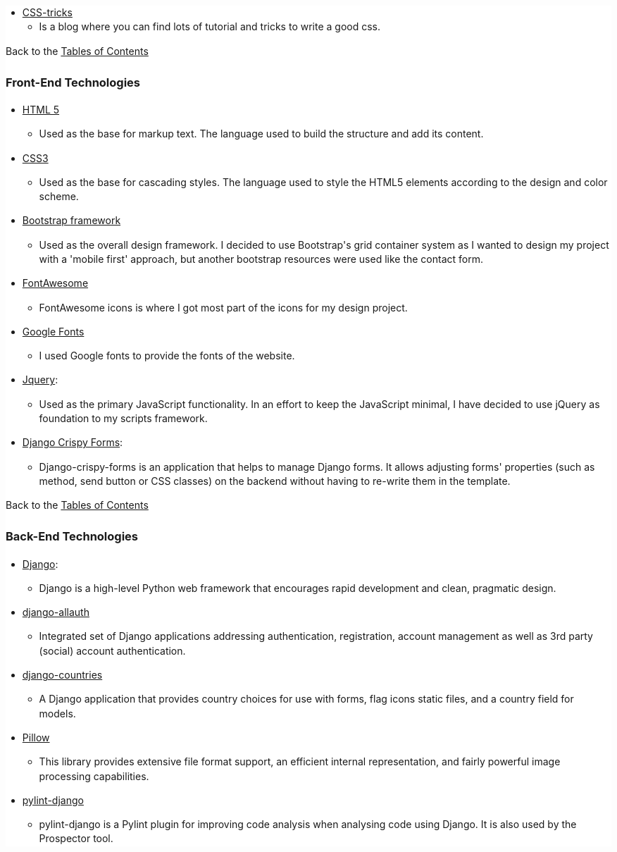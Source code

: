   * [CSS-tricks](https://css-tricks.com/)
    * Is a blog where you can find lots of tutorial and tricks to write a good css.

Back to the [Tables of Contents](#tables-of-contents)

  ### Front-End Technologies

  * [HTML 5](https://en.wikipedia.org/wiki/HTML5)
    * Used as the base for markup text. The language used to build the structure and add its content.

  * [CSS3](https://en.wikipedia.org/wiki/CSS)
    * Used as the base for cascading styles. The language used to style the HTML5 elements according to the design and color scheme.

  * [Bootstrap framework](https://getbootstrap.com/)
    * Used as the overall design framework. I decided to use Bootstrap's grid container system as I wanted to design my project with a 'mobile first' approach, but another bootstrap resources were used like the contact form.

  * [FontAwesome](https://fontawesome.com/)
    * FontAwesome icons is where I got most part of the icons for my design project.

  * [Google Fonts](https://fonts.google.com/)
    * I used Google fonts to provide the fonts of the website.

  * [Jquery](https://jquery.com/):
    * Used as the primary JavaScript functionality. In an effort to keep the JavaScript minimal, I have decided to use jQuery as foundation to my scripts framework.

  * [Django Crispy Forms](https://django-crispy-forms.readthedocs.io/en/latest/):
    * Django-crispy-forms is an application that helps to manage Django forms. It allows adjusting forms' properties (such as method, send button or CSS classes) on the backend without having to re-write them in the template.

Back to the [Tables of Contents](#tables-of-contents)
  
  ### Back-End Technologies

  * [Django](https://www.djangoproject.com/):
    * Django is a high-level Python web framework that encourages rapid development and clean, pragmatic design.
  
  * [django-allauth](https://django-allauth.readthedocs.io/en/latest/index.html)
    * Integrated set of Django applications addressing authentication, registration, account management as well as 3rd party (social) account authentication.
  
  * [django-countries](https://pypi.org/project/django-countries/)
    * A Django application that provides country choices for use with forms, flag icons static files, and a country field for models.
  
  * [Pillow](https://pillow.readthedocs.io/en/stable/)
    * This library provides extensive file format support, an efficient internal representation, and fairly powerful image processing capabilities.
  
  * [pylint-django](https://pypi.org/project/pylint-django/)
    * pylint-django is a Pylint plugin for improving code analysis when analysing code using Django. It is also used by the Prospector tool.
